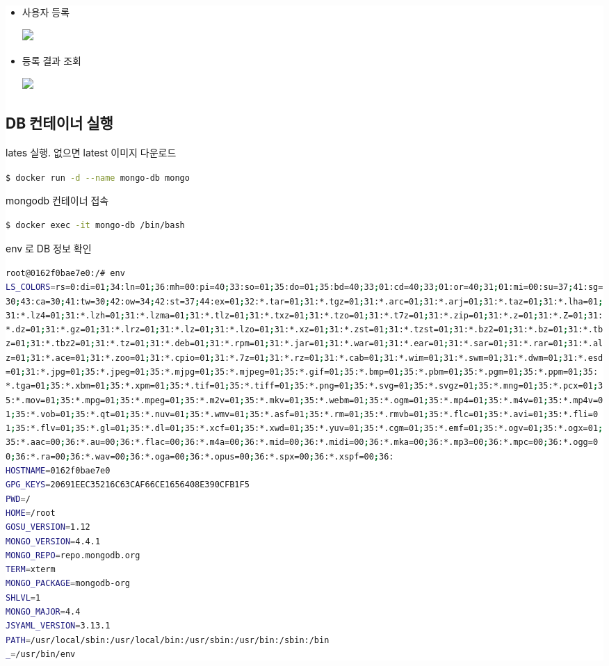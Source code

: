   

- 사용자 등록

  ![](D:\study\docker&k8s\실습\image\react_nodejs3.PNG)



- 등록 결과 조회

  ![](D:\study\docker&k8s\실습\image\react_nodejs4.PNG)



## DB 컨테이너 실행

lates 실행. 없으면 latest 이미지 다운로드

```bash
$ docker run -d --name mongo-db mongo
```



mongodb 컨테이너 접속

```bash
$ docker exec -it mongo-db /bin/bash
```



env 로 DB 정보 확인

```bash
root@0162f0bae7e0:/# env
LS_COLORS=rs=0:di=01;34:ln=01;36:mh=00:pi=40;33:so=01;35:do=01;35:bd=40;33;01:cd=40;33;01:or=40;31;01:mi=00:su=37;41:sg=30;43:ca=30;41:tw=30;42:ow=34;42:st=37;44:ex=01;32:*.tar=01;31:*.tgz=01;31:*.arc=01;31:*.arj=01;31:*.taz=01;31:*.lha=01;31:*.lz4=01;31:*.lzh=01;31:*.lzma=01;31:*.tlz=01;31:*.txz=01;31:*.tzo=01;31:*.t7z=01;31:*.zip=01;31:*.z=01;31:*.Z=01;31:*.dz=01;31:*.gz=01;31:*.lrz=01;31:*.lz=01;31:*.lzo=01;31:*.xz=01;31:*.zst=01;31:*.tzst=01;31:*.bz2=01;31:*.bz=01;31:*.tbz=01;31:*.tbz2=01;31:*.tz=01;31:*.deb=01;31:*.rpm=01;31:*.jar=01;31:*.war=01;31:*.ear=01;31:*.sar=01;31:*.rar=01;31:*.alz=01;31:*.ace=01;31:*.zoo=01;31:*.cpio=01;31:*.7z=01;31:*.rz=01;31:*.cab=01;31:*.wim=01;31:*.swm=01;31:*.dwm=01;31:*.esd=01;31:*.jpg=01;35:*.jpeg=01;35:*.mjpg=01;35:*.mjpeg=01;35:*.gif=01;35:*.bmp=01;35:*.pbm=01;35:*.pgm=01;35:*.ppm=01;35:*.tga=01;35:*.xbm=01;35:*.xpm=01;35:*.tif=01;35:*.tiff=01;35:*.png=01;35:*.svg=01;35:*.svgz=01;35:*.mng=01;35:*.pcx=01;35:*.mov=01;35:*.mpg=01;35:*.mpeg=01;35:*.m2v=01;35:*.mkv=01;35:*.webm=01;35:*.ogm=01;35:*.mp4=01;35:*.m4v=01;35:*.mp4v=01;35:*.vob=01;35:*.qt=01;35:*.nuv=01;35:*.wmv=01;35:*.asf=01;35:*.rm=01;35:*.rmvb=01;35:*.flc=01;35:*.avi=01;35:*.fli=01;35:*.flv=01;35:*.gl=01;35:*.dl=01;35:*.xcf=01;35:*.xwd=01;35:*.yuv=01;35:*.cgm=01;35:*.emf=01;35:*.ogv=01;35:*.ogx=01;35:*.aac=00;36:*.au=00;36:*.flac=00;36:*.m4a=00;36:*.mid=00;36:*.midi=00;36:*.mka=00;36:*.mp3=00;36:*.mpc=00;36:*.ogg=00;36:*.ra=00;36:*.wav=00;36:*.oga=00;36:*.opus=00;36:*.spx=00;36:*.xspf=00;36:
HOSTNAME=0162f0bae7e0
GPG_KEYS=20691EEC35216C63CAF66CE1656408E390CFB1F5
PWD=/
HOME=/root
GOSU_VERSION=1.12
MONGO_VERSION=4.4.1
MONGO_REPO=repo.mongodb.org
TERM=xterm
MONGO_PACKAGE=mongodb-org
SHLVL=1
MONGO_MAJOR=4.4
JSYAML_VERSION=3.13.1 
PATH=/usr/local/sbin:/usr/local/bin:/usr/sbin:/usr/bin:/sbin:/bin
_=/usr/bin/env

```
